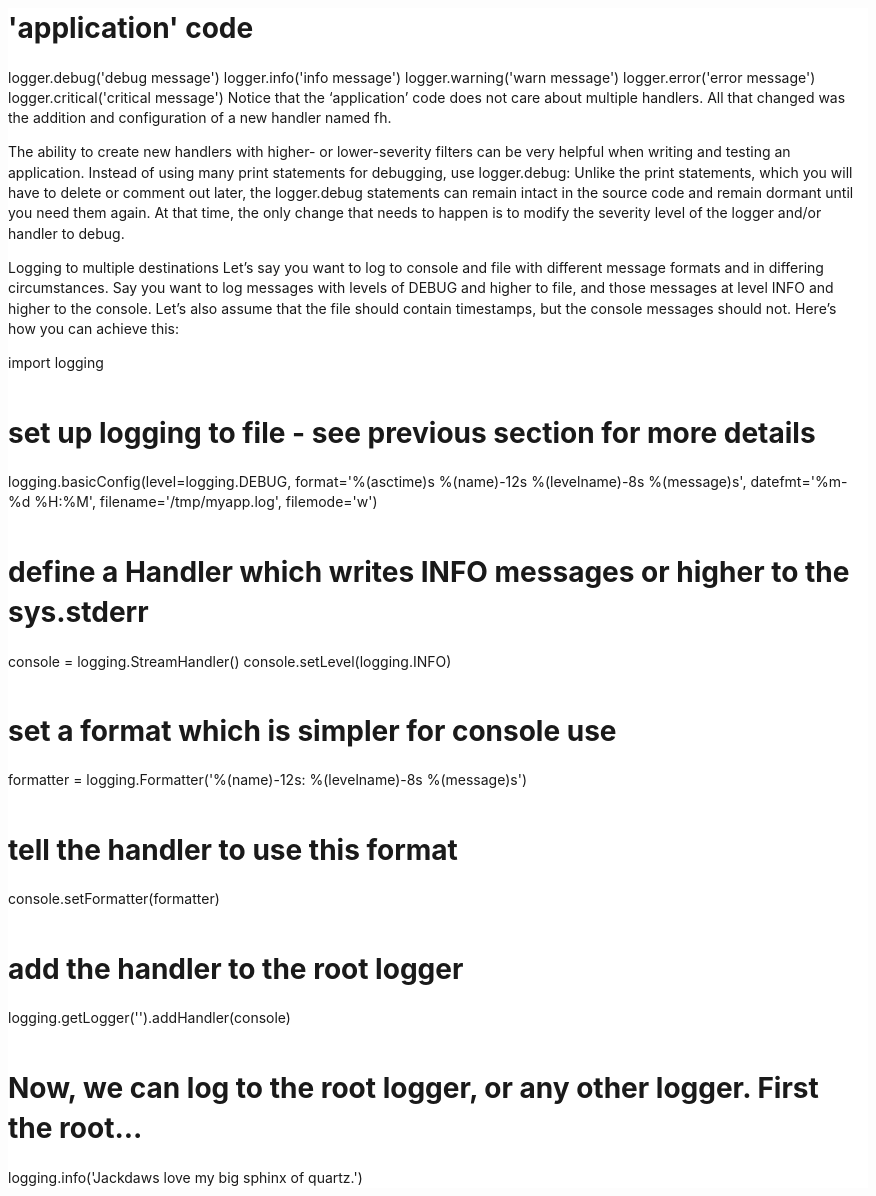 # 'application' code
logger.debug('debug message')
logger.info('info message')
logger.warning('warn message')
logger.error('error message')
logger.critical('critical message')
Notice that the ‘application’ code does not care about multiple handlers. All that changed was the addition and configuration of a new handler named fh.

The ability to create new handlers with higher- or lower-severity filters can be very helpful when writing and testing an application. Instead of using many print statements for debugging, use logger.debug: Unlike the print statements, which you will have to delete or comment out later, the logger.debug statements can remain intact in the source code and remain dormant until you need them again. At that time, the only change that needs to happen is to modify the severity level of the logger and/or handler to debug.

Logging to multiple destinations
Let’s say you want to log to console and file with different message formats and in differing circumstances. Say you want to log messages with levels of DEBUG and higher to file, and those messages at level INFO and higher to the console. Let’s also assume that the file should contain timestamps, but the console messages should not. Here’s how you can achieve this:

import logging

# set up logging to file - see previous section for more details
logging.basicConfig(level=logging.DEBUG,
                    format='%(asctime)s %(name)-12s %(levelname)-8s %(message)s',
                    datefmt='%m-%d %H:%M',
                    filename='/tmp/myapp.log',
                    filemode='w')
# define a Handler which writes INFO messages or higher to the sys.stderr
console = logging.StreamHandler()
console.setLevel(logging.INFO)
# set a format which is simpler for console use
formatter = logging.Formatter('%(name)-12s: %(levelname)-8s %(message)s')
# tell the handler to use this format
console.setFormatter(formatter)
# add the handler to the root logger
logging.getLogger('').addHandler(console)

# Now, we can log to the root logger, or any other logger. First the root...
logging.info('Jackdaws love my big sphinx of quartz.')

